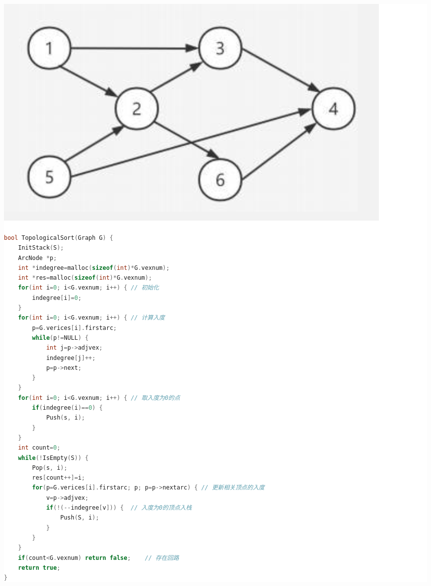 <img src="image-16.png" alt="Alt text" style="margin-top: 0; margin-bottom: 10px;" align="center">
</div>

```c
bool TopologicalSort(Graph G) {
    InitStack(S);
    ArcNode *p;
    int *indegree=malloc(sizeof(int)*G.vexnum);
    int *res=malloc(sizeof(int)*G.vexnum);
    for(int i=0; i<G.vexnum; i++) { // 初始化
        indegree[i]=0;
    }
    for(int i=0; i<G.vexnum; i++) { // 计算入度
        p=G.verices[i].firstarc;
        while(p!=NULL) {
            int j=p->adjvex;
            indegree[j]++;
            p=p->next;
        }
    }
    for(int i=0; i<G.vexnum; i++) { // 取入度为0的点
        if(indegree(i)==0) {
            Push(s, i);
        }
    }
    int count=0;
    while(!IsEmpty(S)) {
        Pop(s, i);
        res[count++]=i;
        for(p=G.verices[i].firstarc; p; p=p->nextarc) { // 更新相关顶点的入度
            v=p->adjvex;
            if(!(--indegree[v])) {  // 入度为0的顶点入栈
                Push(S, i);
            }
        }
    }
    if(count<G.vexnum) return false;    // 存在回路
    return true;
}
```
